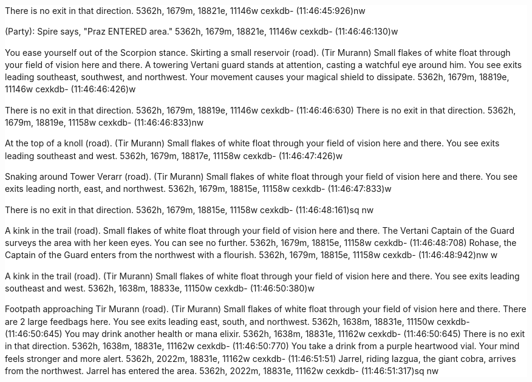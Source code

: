 There is no exit in that direction.
5362h, 1679m, 18821e, 11146w cexkdb-  (11:46:45:926)nw

(Party): Spire says, "Praz ENTERED area."
5362h, 1679m, 18821e, 11146w cexkdb-  (11:46:46:130)w

You ease yourself out of the Scorpion stance.
Skirting a small reservoir (road). (Tir Murann)
Small flakes of white float through your field of vision here and there. A 
towering Vertani guard stands at attention, casting a watchful eye around him.
You see exits leading southeast, southwest, and northwest.
Your movement causes your magical shield to dissipate.
5362h, 1679m, 18819e, 11146w cexkdb-  (11:46:46:426)w

There is no exit in that direction.
5362h, 1679m, 18819e, 11146w cexkdb-  (11:46:46:630)
There is no exit in that direction.
5362h, 1679m, 18819e, 11158w cexkdb-  (11:46:46:833)nw

At the top of a knoll (road). (Tir Murann)
Small flakes of white float through your field of vision here and there.
You see exits leading southeast and west.
5362h, 1679m, 18817e, 11158w cexkdb-  (11:46:47:426)w

Snaking around Tower Verarr (road). (Tir Murann)
Small flakes of white float through your field of vision here and there.
You see exits leading north, east, and northwest.
5362h, 1679m, 18815e, 11158w cexkdb-  (11:46:47:833)w

There is no exit in that direction.
5362h, 1679m, 18815e, 11158w cexkdb-  (11:46:48:161)sq nw

A kink in the trail (road).
Small flakes of white float through your field of vision here and there. The 
Vertani Captain of the Guard surveys the area with her keen eyes.
You can see no further.
5362h, 1679m, 18815e, 11158w cexkdb-  (11:46:48:708)
Rohase, the Captain of the Guard enters from the northwest with a flourish.
5362h, 1679m, 18815e, 11158w cexkdb-  (11:46:48:942)nw
w

A kink in the trail (road). (Tir Murann)
Small flakes of white float through your field of vision here and there.
You see exits leading southeast and west.
5362h, 1638m, 18833e, 11150w cexkdb-  (11:46:50:380)w

Footpath approaching Tir Murann (road). (Tir Murann)
Small flakes of white float through your field of vision here and there. There 
are 2 large feedbags here.
You see exits leading east, south, and northwest.
5362h, 1638m, 18831e, 11150w cexkdb-  (11:46:50:645)
You may drink another health or mana elixir.
5362h, 1638m, 18831e, 11162w cexkdb-  (11:46:50:645)
There is no exit in that direction.
5362h, 1638m, 18831e, 11162w cexkdb-  (11:46:50:770)
You take a drink from a purple heartwood vial.
Your mind feels stronger and more alert.
5362h, 2022m, 18831e, 11162w cexkdb-  (11:46:51:51)
Jarrel, riding Iazgua, the giant cobra, arrives from the northwest.
Jarrel has entered the area.
5362h, 2022m, 18831e, 11162w cexkdb-  (11:46:51:317)sq nw
